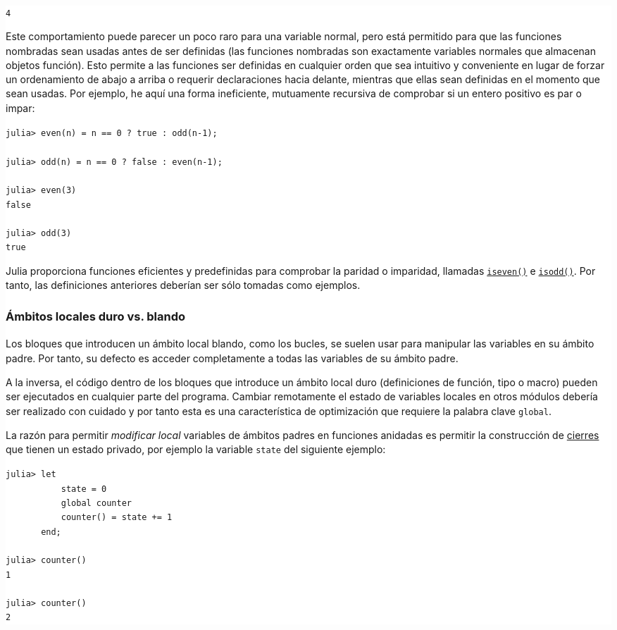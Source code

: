 ```jldoctest
4
```

Este comportamiento puede parecer un poco raro para una variable normal, pero está permitido para que las funciones nombradas sean usadas antes de ser definidas (las funciones nombradas son exactamente variables normales que almacenan objetos función). Esto permite a las funciones ser definidas en cualquier orden que sea intuitivo y conveniente en lugar de forzar un 
ordenamiento de abajo a arriba o requerir declaraciones hacia delante, mientras que ellas sean definidas en el momento que sean usadas. Por ejemplo, he aquí una forma ineficiente, mutuamente recursiva de comprobar si un entero positivo es par o impar:

```jldoctest
julia> even(n) = n == 0 ? true : odd(n-1);

julia> odd(n) = n == 0 ? false : even(n-1);

julia> even(3)
false

julia> odd(3)
true
```

Julia proporciona funciones eficientes y predefinidas para comprobar la paridad o imparidad, llamadas [`iseven()`](@ref) e [`isodd()`](@ref). Por tanto, las definiciones anteriores deberían ser sólo tomadas como ejemplos.

### Ámbitos locales duro vs. blando

Los bloques que introducen un ámbito local blando, como los bucles, se suelen usar para manipular las variables en su ámbito padre. Por tanto, su defecto es acceder completamente a todas las variables de su ámbito padre.

A la inversa, el código dentro de los bloques que introduce un ámbito local duro (definiciones de función, tipo o macro) pueden ser ejecutados en cualquier parte del programa. Cambiar remotamente el estado de variables locales en otros módulos debería ser realizado con cuidado y por tanto esta es una característica de optimización que requiere la palabra clave `global`.

La razón para permitir *modificar local* variables de ámbitos padres en funciones anidadas es permitir la construcción de [cierres](https://en.wikipedia.org/wiki/Closure_%28computer_programming%29) que tienen un estado privado, por ejemplo la variable `state` del siguiente ejemplo:

```jldoctest
julia> let
           state = 0
           global counter
           counter() = state += 1
       end;

julia> counter()
1

julia> counter()
2
```
